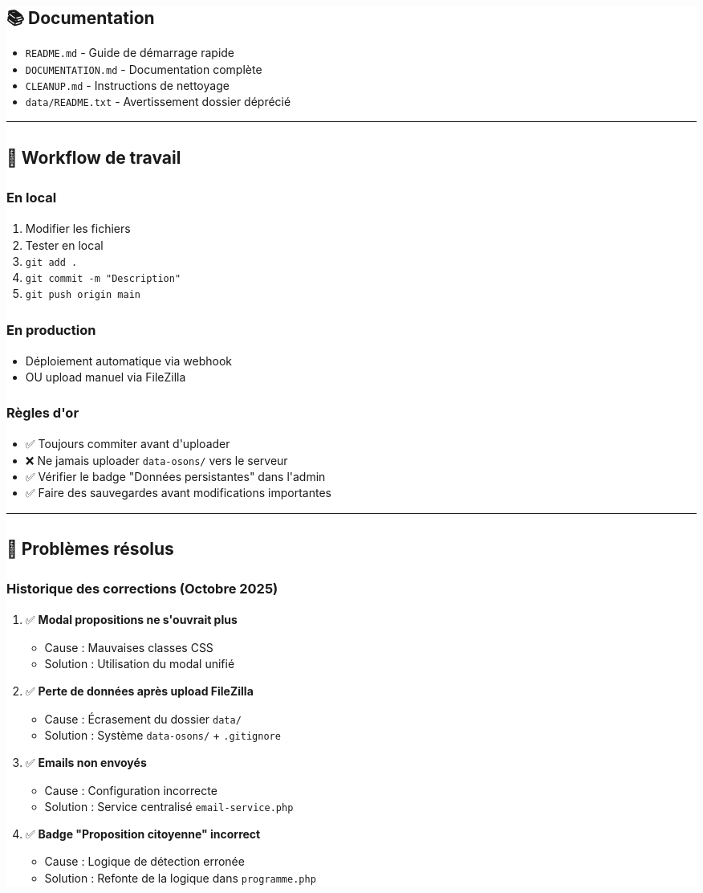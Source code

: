 
## 📚 Documentation

- `README.md` - Guide de démarrage rapide
- `DOCUMENTATION.md` - Documentation complète
- `CLEANUP.md` - Instructions de nettoyage
- `data/README.txt` - Avertissement dossier déprécié

---

## 🔄 Workflow de travail

### En local
1. Modifier les fichiers
2. Tester en local
3. `git add .`
4. `git commit -m "Description"`
5. `git push origin main`

### En production
- Déploiement automatique via webhook
- OU upload manuel via FileZilla

### Règles d'or
- ✅ Toujours commiter avant d'uploader
- ❌ Ne jamais uploader `data-osons/` vers le serveur
- ✅ Vérifier le badge "Données persistantes" dans l'admin
- ✅ Faire des sauvegardes avant modifications importantes

---

## 🐛 Problèmes résolus

### Historique des corrections (Octobre 2025)

1. ✅ **Modal propositions ne s'ouvrait plus**
   - Cause : Mauvaises classes CSS
   - Solution : Utilisation du modal unifié

2. ✅ **Perte de données après upload FileZilla**
   - Cause : Écrasement du dossier `data/`
   - Solution : Système `data-osons/` + `.gitignore`

3. ✅ **Emails non envoyés**
   - Cause : Configuration incorrecte
   - Solution : Service centralisé `email-service.php`

4. ✅ **Badge "Proposition citoyenne" incorrect**
   - Cause : Logique de détection erronée
   - Solution : Refonte de la logique dans `programme.php`
